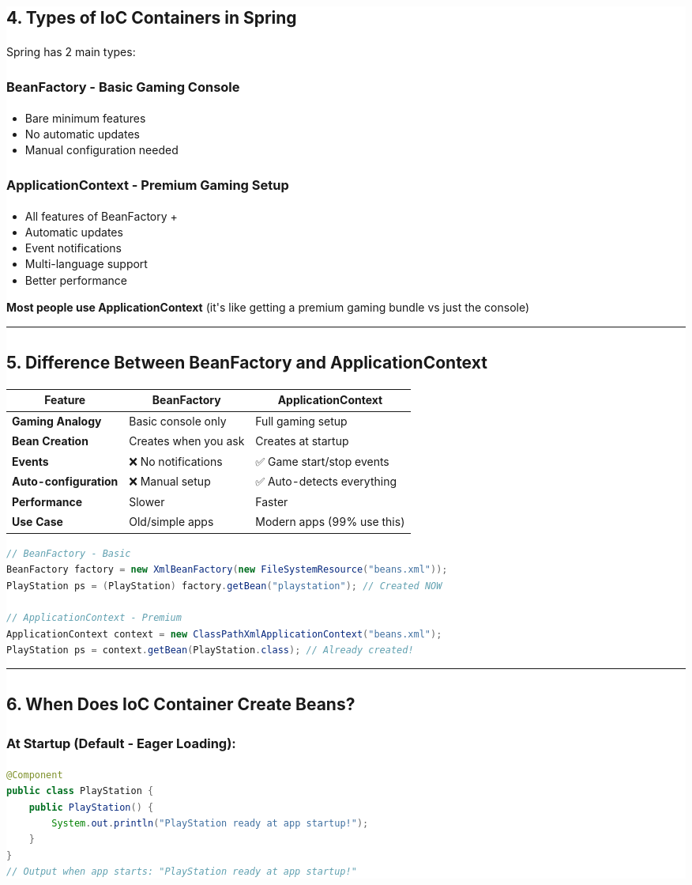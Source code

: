 
## 4. Types of IoC Containers in Spring

Spring has 2 main types:

### **BeanFactory** - Basic Gaming Console
- Bare minimum features
- No automatic updates
- Manual configuration needed

### **ApplicationContext** - Premium Gaming Setup
- All features of BeanFactory +
- Automatic updates
- Event notifications
- Multi-language support
- Better performance

**Most people use ApplicationContext** (it's like getting a premium gaming bundle vs just the console)

---

## 5. Difference Between BeanFactory and ApplicationContext

| Feature | BeanFactory | ApplicationContext |
|---------|-------------|-------------------|
| **Gaming Analogy** | Basic console only | Full gaming setup |
| **Bean Creation** | Creates when you ask | Creates at startup |
| **Events** | ❌ No notifications | ✅ Game start/stop events |
| **Auto-configuration** | ❌ Manual setup | ✅ Auto-detects everything |
| **Performance** | Slower | Faster |
| **Use Case** | Old/simple apps | Modern apps (99% use this) |

```java
// BeanFactory - Basic
BeanFactory factory = new XmlBeanFactory(new FileSystemResource("beans.xml"));
PlayStation ps = (PlayStation) factory.getBean("playstation"); // Created NOW

// ApplicationContext - Premium
ApplicationContext context = new ClassPathXmlApplicationContext("beans.xml");
PlayStation ps = context.getBean(PlayStation.class); // Already created!
```

---

## 6. When Does IoC Container Create Beans?

### **At Startup (Default - Eager Loading):**
```java
@Component
public class PlayStation {
    public PlayStation() {
        System.out.println("PlayStation ready at app startup!");
    }
}
// Output when app starts: "PlayStation ready at app startup!"
```
